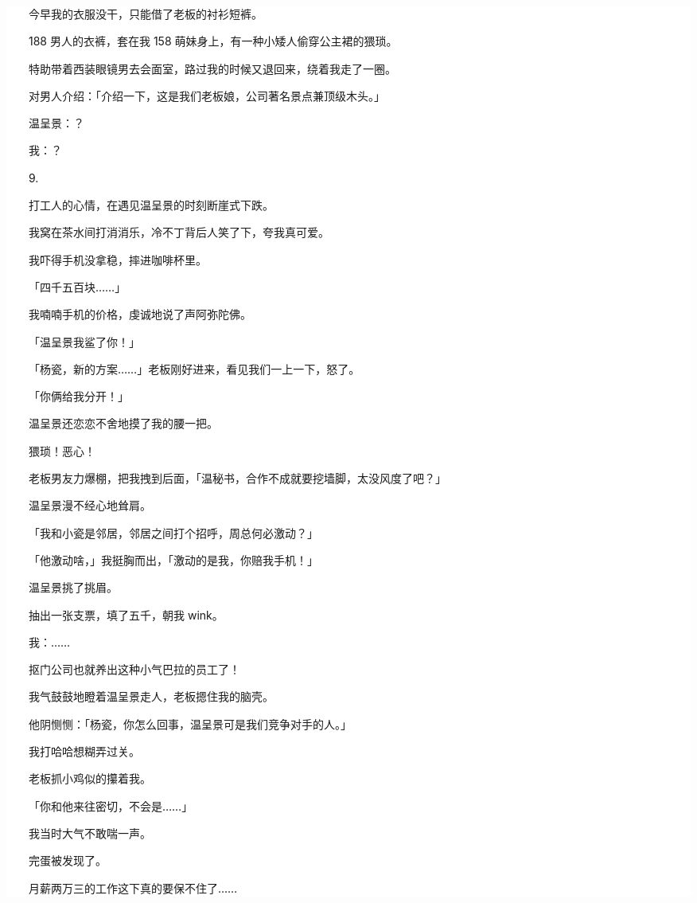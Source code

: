 &emsp;&emsp;今早我的衣服没干，只能借了老板的衬衫短裤。  
  
&emsp;&emsp;188 男人的衣裤，套在我 158 萌妹身上，有一种小矮人偷穿公主裙的猥琐。  
  
&emsp;&emsp;特助带着西装眼镜男去会面室，路过我的时候又退回来，绕着我走了一圈。  
  
&emsp;&emsp;对男人介绍：「介绍一下，这是我们老板娘，公司著名景点兼顶级木头。」  
  
&emsp;&emsp;温呈景：？  
  
&emsp;&emsp;我：？  
  
&emsp;&emsp;9.  
  
&emsp;&emsp;打工人的心情，在遇见温呈景的时刻断崖式下跌。  
  
&emsp;&emsp;我窝在茶水间打消消乐，冷不丁背后人笑了下，夸我真可爱。  
  
&emsp;&emsp;我吓得手机没拿稳，摔进咖啡杯里。  
  
&emsp;&emsp;「四千五百块……」  
  
&emsp;&emsp;我喃喃手机的价格，虔诚地说了声阿弥陀佛。  
  
&emsp;&emsp;「温呈景我鲨了你！」  
  
&emsp;&emsp;「杨瓷，新的方案……」老板刚好进来，看见我们一上一下，怒了。  
  
&emsp;&emsp;「你俩给我分开！」  
  
&emsp;&emsp;温呈景还恋恋不舍地摸了我的腰一把。  
  
&emsp;&emsp;猥琐！恶心！  
  
&emsp;&emsp;老板男友力爆棚，把我拽到后面，「温秘书，合作不成就要挖墙脚，太没风度了吧？」  
  
&emsp;&emsp;温呈景漫不经心地耸肩。  
  
&emsp;&emsp;「我和小瓷是邻居，邻居之间打个招呼，周总何必激动？」  
  
&emsp;&emsp;「他激动啥，」我挺胸而出，「激动的是我，你赔我手机！」  
  
&emsp;&emsp;温呈景挑了挑眉。  
  
&emsp;&emsp;抽出一张支票，填了五千，朝我 wink。  
  
&emsp;&emsp;我：……  
  
&emsp;&emsp;抠门公司也就养出这种小气巴拉的员工了！  
  
&emsp;&emsp;我气鼓鼓地瞪着温呈景走人，老板摁住我的脑壳。  
  
&emsp;&emsp;他阴恻恻：「杨瓷，你怎么回事，温呈景可是我们竞争对手的人。」  
  
&emsp;&emsp;我打哈哈想糊弄过关。  
  
&emsp;&emsp;老板抓小鸡似的攥着我。  
  
&emsp;&emsp;「你和他来往密切，不会是……」  
  
&emsp;&emsp;我当时大气不敢喘一声。  
  
&emsp;&emsp;完蛋被发现了。  
  
&emsp;&emsp;月薪两万三的工作这下真的要保不住了……  
  